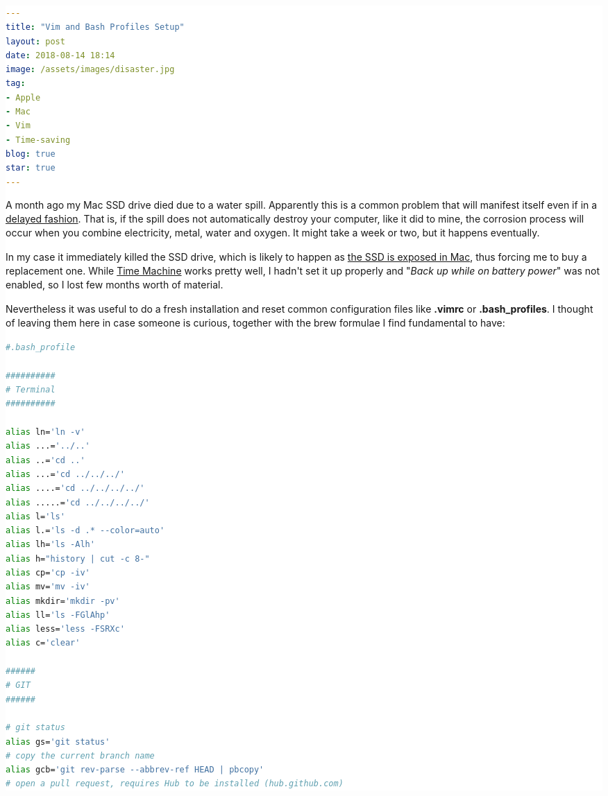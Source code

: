 ```yaml
---
title: "Vim and Bash Profiles Setup"
layout: post
date: 2018-08-14 18:14
image: /assets/images/disaster.jpg
tag:
- Apple
- Mac
- Vim
- Time-saving
blog: true
star: true
---
```


A month ago my Mac SSD drive died due to a water spill. Apparently this is a common problem that will manifest itself even if in a [delayed fashion](https://www.ifixit.com/Wiki/MacBook_water_damage_-_The_definitive_guide). That is, if the spill does not automatically destroy your computer, like it did to mine, the corrosion process will occur when you combine electricity, metal, water and oxygen. It might take a week or two, but it happens eventually.

In my case it immediately killed the SSD drive, which is likely to happen as [the SSD is exposed in Mac](https://www.amazon.com/Transcend-480GB-JetDrive-Solid-TS480GJDM820/dp/B075HBJPYF/), thus forcing me to buy a replacement one. While [Time Machine](https://en.wikipedia.org/wiki/Time_Machine_(macOS)) works pretty well, I hadn't set it up properly and "*Back up while on battery power*" was not enabled, so I lost few months worth of material.

Nevertheless it was useful to do a fresh installation and reset common configuration files like **.vimrc** or **.bash_profiles**. I thought of leaving them here in case someone is curious, together with the brew formulae I find fundamental to have:


``` bash
#.bash_profile

##########
# Terminal
##########

alias ln='ln -v'
alias ...='../..'
alias ..='cd ..'
alias ...='cd ../../../'
alias ....='cd ../../../../'
alias .....='cd ../../../../'
alias l='ls'
alias l.='ls -d .* --color=auto'
alias lh='ls -Alh'
alias h="history | cut -c 8-"
alias cp='cp -iv'
alias mv='mv -iv'
alias mkdir='mkdir -pv'
alias ll='ls -FGlAhp'
alias less='less -FSRXc'
alias c='clear'

######
# GIT
######

# git status
alias gs='git status'
# copy the current branch name
alias gcb='git rev-parse --abbrev-ref HEAD | pbcopy'
# open a pull request, requires Hub to be installed (hub.github.com)
```